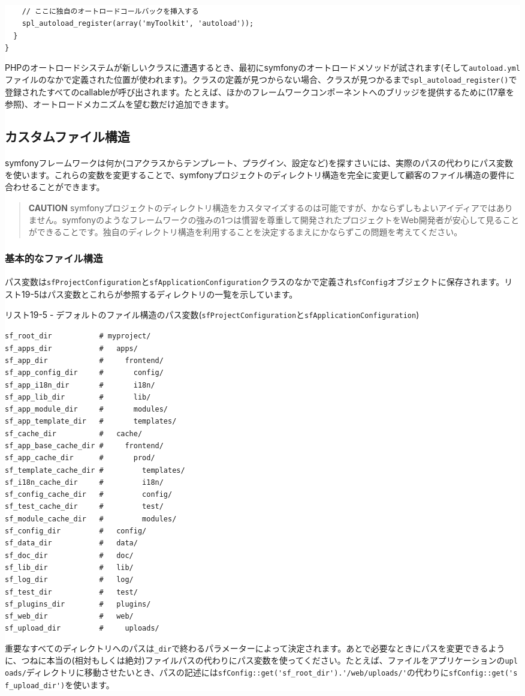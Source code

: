         // ここに独自のオートロードコールバックを挿入する
        spl_autoload_register(array('myToolkit', 'autoload'));
      }
    }

PHPのオートロードシステムが新しいクラスに遭遇するとき、最初にsymfonyのオートロードメソッドが試されます(そして`autoload.yml`ファイルのなかで定義された位置が使われます)。クラスの定義が見つからない場合、クラスが見つかるまで`spl_autoload_register()`で登録されたすべてのcallableが呼び出されます。たとえば、ほかのフレームワークコンポーネントへのブリッジを提供するために(17章を参照)、オートロードメカニズムを望む数だけ追加できます。

カスタムファイル構造
----------------------

symfonyフレームワークは何か(コアクラスからテンプレート、プラグイン、設定など)を探すさいには、実際のパスの代わりにパス変数を使います。これらの変数を変更することで、symfonyプロジェクトのディレクトリ構造を完全に変更して顧客のファイル構造の要件に合わせることができます。

>**CAUTION**
>symfonyプロジェクトのディレクトリ構造をカスタマイズするのは可能ですが、かならずしもよいアイディアではありません。symfonyのようなフレームワークの強みの1つは慣習を尊重して開発されたプロジェクトをWeb開発者が安心して見ることができることです。独自のディレクトリ構造を利用することを決定するまえにかならずこの問題を考えてください。

### 基本的なファイル構造

パス変数は`sfProjectConfiguration`と`sfApplicationConfiguration`クラスのなかで定義され`sfConfig`オブジェクトに保存されます。リスト19-5はパス変数とこれらが参照するディレクトリの一覧を示しています。

リスト19-5 - デフォルトのファイル構造のパス変数(`sfProjectConfiguration`と`sfApplicationConfiguration`)

    sf_root_dir           # myproject/
    sf_apps_dir           #   apps/
    sf_app_dir            #     frontend/
    sf_app_config_dir     #       config/
    sf_app_i18n_dir       #       i18n/
    sf_app_lib_dir        #       lib/
    sf_app_module_dir     #       modules/
    sf_app_template_dir   #       templates/
    sf_cache_dir          #   cache/
    sf_app_base_cache_dir #     frontend/
    sf_app_cache_dir      #       prod/
    sf_template_cache_dir #         templates/
    sf_i18n_cache_dir     #         i18n/
    sf_config_cache_dir   #         config/
    sf_test_cache_dir     #         test/
    sf_module_cache_dir   #         modules/
    sf_config_dir         #   config/
    sf_data_dir           #   data/
    sf_doc_dir            #   doc/
    sf_lib_dir            #   lib/
    sf_log_dir            #   log/
    sf_test_dir           #   test/
    sf_plugins_dir        #   plugins/
    sf_web_dir            #   web/
    sf_upload_dir         #     uploads/

重要なすべてのディレクトリへのパスは`_dir`で終わるパラメーターによって決定されます。あとで必要なときにパスを変更できるように、つねに本当の(相対もしくは絶対)ファイルパスの代わりにパス変数を使ってください。たとえば、ファイルをアプリケーションの`uploads/`ディレクトリに移動させたいとき、パスの記述には`sfConfig::get('sf_root_dir').'/web/uploads/'`の代わりに`sfConfig::get('sf_upload_dir')`を使います。

